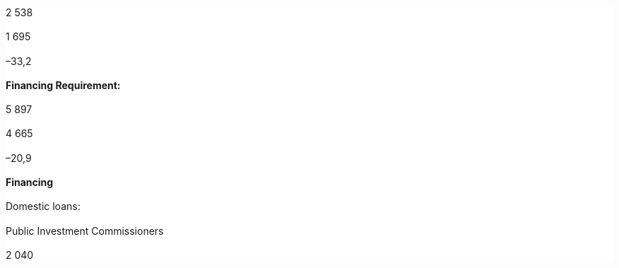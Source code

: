 </tr>

<tr>

<td><p></p></td>

<td><p></p></td>

<td><p>2 538</p></td>

<td><p>1 695</p></td>

<td><p>&#x2013;33,2</p></td>

</tr>

<tr>

<td><p><b>Financing Requirement:</b></p></td>

<td><p></p></td>

<td><p>5 897</p></td>

<td><p>4 665</p></td>

<td><p>&#x2013;20,9</p></td>

</tr>

<tr>

<td><p><b>Financing</b></p></td>

<td><p></p></td>

<td><p></p></td>

<td><p></p></td>

<td><p></p></td>

</tr>

<tr>

<td><p>Domestic loans:</p></td>

<td><p></p></td>

<td><p></p></td>

<td><p></p></td>

<td><p></p></td>

</tr>

<tr>

<td><p>Public Investment Commissioners</p></td>

<td><p></p></td>

<td><p>2 040</p></td>
